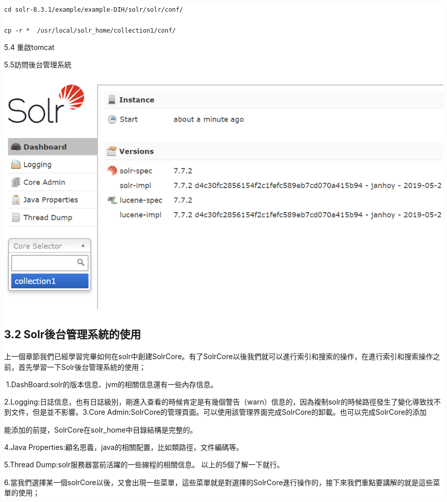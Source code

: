 ```
cd solr-8.3.1/example/example-DIH/solr/solr/conf/

cp -r *  /usr/local/solr_home/collection1/conf/
```

  5.4 重啟tomcat

  5.5訪問後台管理系統

![038](imgs/038.png)



## 3.2 Solr後台管理系統的使用

​	上一個章節我們已經學習完畢如何在solr中創建SolrCore。有了SolrCore以後我們就可以進行索引和搜索的操作，在進行索引和搜索操作之前，首先學習一下Solr後台管理系統的使用；

​	1.DashBoard:solr的版本信息、jvm的相關信息還有一些內存信息。

​	2.Logging:日誌信息，也有日誌級別，剛進入查看的時候肯定是有幾個警告（warn）信息的，因為複制solr的時候路徑發生了變化導致找不到文件，但是並不影響。
​	3.Core Admin:SolrCore的管理頁面。可以使用該管理界面完成SolrCore的卸載。也可以完成SolrCore的添加

 能添加的前提，SolrCore在solr_home中目錄結構是完整的。

   4.Java Properties:顧名思義，java的相關配置，比如類路徑，文件編碼等。

   5.Thread Dump:solr服務器當前活躍的一些線程的相關信息。
	以上的5個了解一下就行。

   6.當我們選擇某一個solrCore以後，又會出現一些菜單，這些菜單就是對選擇的SolrCore進行操作的，接下來我們重點要講解的就是這些菜單的使用；


